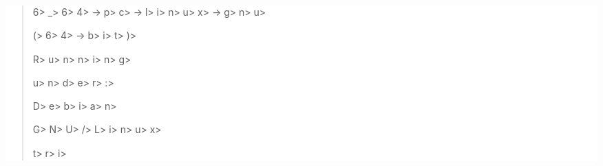 > 6>
> _>
> 6>
> 4>
> ->
> p>
> c>
> ->
> l>
> i>
> n>
> u>
> x>
> ->
> g>
> n>
> u>
>  >
> (>
> 6>
> 4>
> ->
> b>
> i>
> t>
> )>
> 
>
>  >
> R>
> u>
> n>
> n>
> i>
> n>
> g>
>  >
> u>
> n>
> d>
> e>
> r>
> :>
>  >
> D>
> e>
> b>
> i>
> a>
> n>
>  >
> G>
> N>
> U>
> />
> L>
> i>
> n>
> u>
> x>
>  >
> t>
> r>
> i>